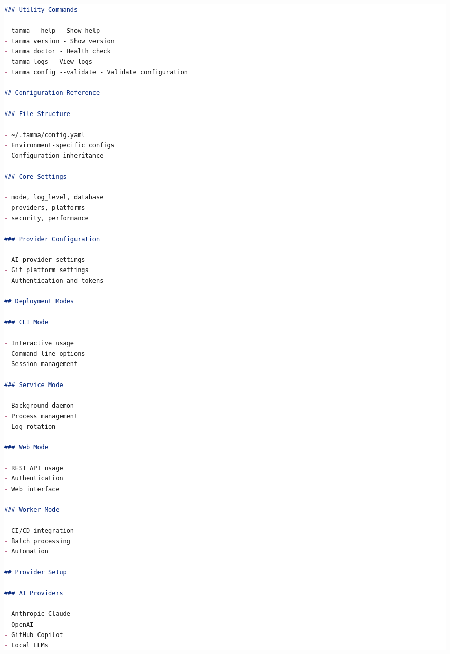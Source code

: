 ```markdown
### Utility Commands

- tamma --help - Show help
- tamma version - Show version
- tamma doctor - Health check
- tamma logs - View logs
- tamma config --validate - Validate configuration

## Configuration Reference

### File Structure

- ~/.tamma/config.yaml
- Environment-specific configs
- Configuration inheritance

### Core Settings

- mode, log_level, database
- providers, platforms
- security, performance

### Provider Configuration

- AI provider settings
- Git platform settings
- Authentication and tokens

## Deployment Modes

### CLI Mode

- Interactive usage
- Command-line options
- Session management

### Service Mode

- Background daemon
- Process management
- Log rotation

### Web Mode

- REST API usage
- Authentication
- Web interface

### Worker Mode

- CI/CD integration
- Batch processing
- Automation

## Provider Setup

### AI Providers

- Anthropic Claude
- OpenAI
- GitHub Copilot
- Local LLMs

```